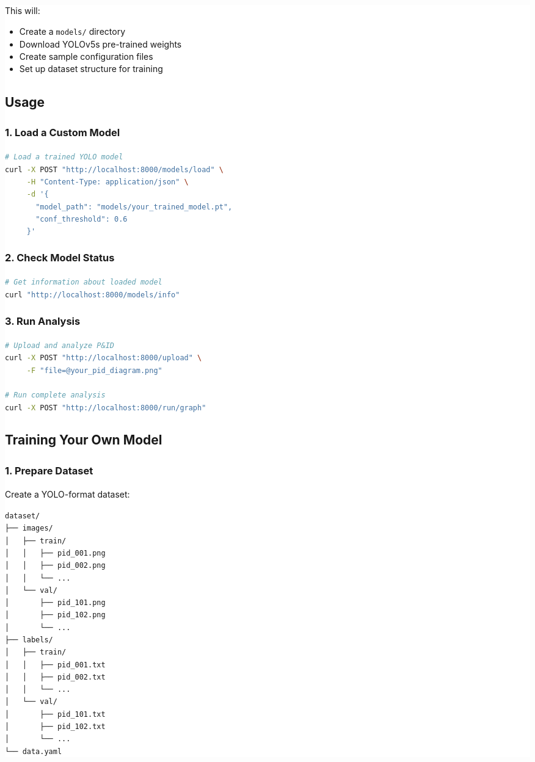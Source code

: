 This will:
- Create a `models/` directory
- Download YOLOv5s pre-trained weights
- Create sample configuration files
- Set up dataset structure for training

## Usage

### 1. Load a Custom Model

```bash
# Load a trained YOLO model
curl -X POST "http://localhost:8000/models/load" \
     -H "Content-Type: application/json" \
     -d '{
       "model_path": "models/your_trained_model.pt",
       "conf_threshold": 0.6
     }'
```

### 2. Check Model Status

```bash
# Get information about loaded model
curl "http://localhost:8000/models/info"
```

### 3. Run Analysis

```bash
# Upload and analyze P&ID
curl -X POST "http://localhost:8000/upload" \
     -F "file=@your_pid_diagram.png"

# Run complete analysis
curl -X POST "http://localhost:8000/run/graph"
```

## Training Your Own Model

### 1. Prepare Dataset

Create a YOLO-format dataset:

```
dataset/
├── images/
│   ├── train/
│   │   ├── pid_001.png
│   │   ├── pid_002.png
│   │   └── ...
│   └── val/
│       ├── pid_101.png
│       ├── pid_102.png
│       └── ...
├── labels/
│   ├── train/
│   │   ├── pid_001.txt
│   │   ├── pid_002.txt
│   │   └── ...
│   └── val/
│       ├── pid_101.txt
│       ├── pid_102.txt
│       └── ...
└── data.yaml
```